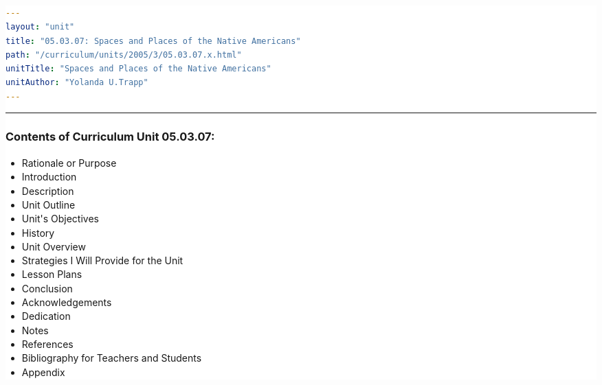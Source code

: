 ```yaml
---
layout: "unit"
title: "05.03.07: Spaces and Places of the Native Americans"
path: "/curriculum/units/2005/3/05.03.07.x.html"
unitTitle: "Spaces and Places of the Native Americans"
unitAuthor: "Yolanda U.Trapp"
---
```

<body>
<hr/>
<h3>
Contents of Curriculum Unit 05.03.07:
</h3>
<ul>
<li>
Rationale or Purpose
</li>
<li>
Introduction
</li>
<li>
Description
</li>
<li>
Unit Outline
</li>
<li>
Unit's Objectives
</li>
<li>
History
</li>
<li>
Unit Overview
</li>
<li>
Strategies I Will Provide for the Unit
</li>
<li>
Lesson Plans
</li>
<li>
Conclusion
</li>
<li>
Acknowledgements
</li>
<li>
Dedication
</li>
<li>
Notes
</li>
<li>
References
</li>
<li>
Bibliography for Teachers and Students
</li>
<li>
Appendix
</li>